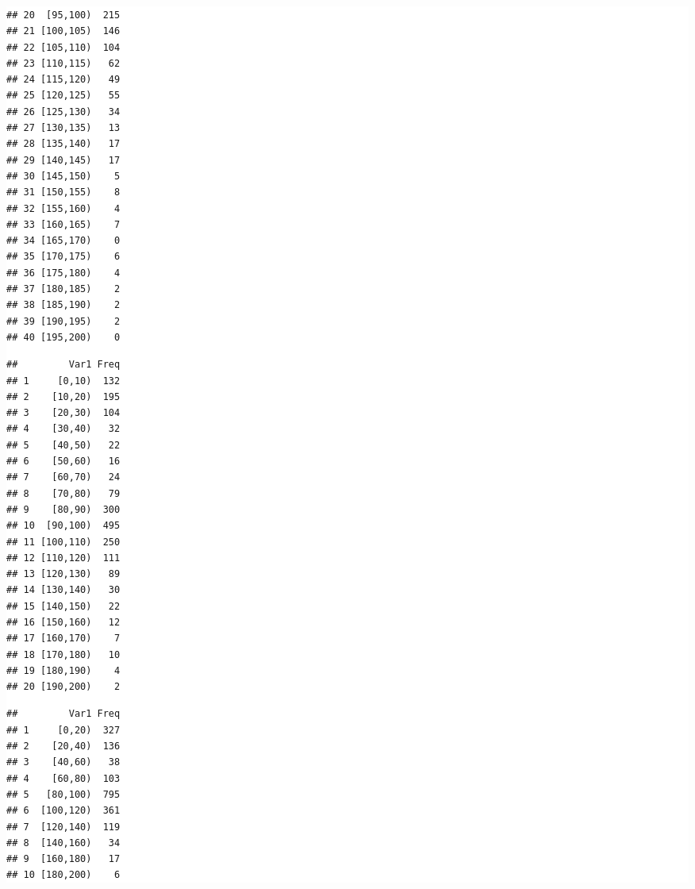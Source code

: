 ```
## 20  [95,100)  215
## 21 [100,105)  146
## 22 [105,110)  104
## 23 [110,115)   62
## 24 [115,120)   49
## 25 [120,125)   55
## 26 [125,130)   34
## 27 [130,135)   13
## 28 [135,140)   17
## 29 [140,145)   17
## 30 [145,150)    5
## 31 [150,155)    8
## 32 [155,160)    4
## 33 [160,165)    7
## 34 [165,170)    0
## 35 [170,175)    6
## 36 [175,180)    4
## 37 [180,185)    2
## 38 [185,190)    2
## 39 [190,195)    2
## 40 [195,200)    0
```

```
##         Var1 Freq
## 1     [0,10)  132
## 2    [10,20)  195
## 3    [20,30)  104
## 4    [30,40)   32
## 5    [40,50)   22
## 6    [50,60)   16
## 7    [60,70)   24
## 8    [70,80)   79
## 9    [80,90)  300
## 10  [90,100)  495
## 11 [100,110)  250
## 12 [110,120)  111
## 13 [120,130)   89
## 14 [130,140)   30
## 15 [140,150)   22
## 16 [150,160)   12
## 17 [160,170)    7
## 18 [170,180)   10
## 19 [180,190)    4
## 20 [190,200)    2
```

```
##         Var1 Freq
## 1     [0,20)  327
## 2    [20,40)  136
## 3    [40,60)   38
## 4    [60,80)  103
## 5   [80,100)  795
## 6  [100,120)  361
## 7  [120,140)  119
## 8  [140,160)   34
## 9  [160,180)   17
## 10 [180,200)    6
```
